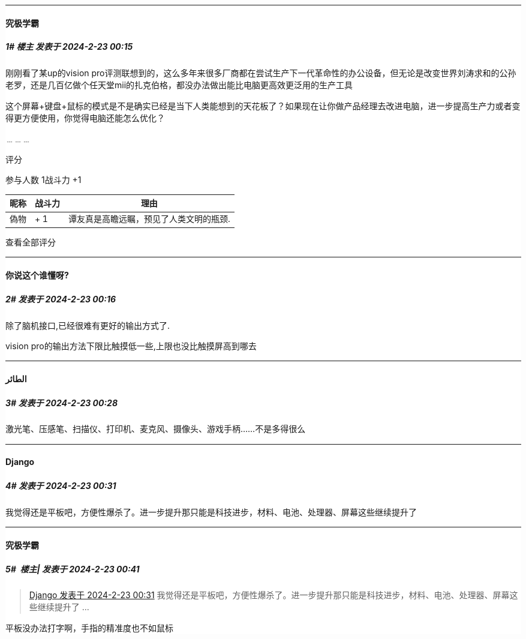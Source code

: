 ﻿
*****

####  究极学霸  
##### 1#       楼主       发表于 2024-2-23 00:15

刚刚看了某up的vision pro评测联想到的，这么多年来很多厂商都在尝试生产下一代革命性的办公设备，但无论是改变世界刘涛求和的公孙老罗，还是几百亿做个任天堂mii的扎克伯格，都没办法做出能比电脑更高效更泛用的生产工具

这个屏幕+键盘+鼠标的模式是不是确实已经是当下人类能想到的天花板了？如果现在让你做产品经理去改进电脑，进一步提高生产力或者变得更方便使用，你觉得电脑还能怎么优化？

﹍﹍﹍

评分

 参与人数 1战斗力 +1

|昵称|战斗力|理由|
|----|---|---|
| 偽物| + 1|谭友真是高瞻远瞩，预见了人类文明的瓶颈.|

查看全部评分

*****

####  你说这个谁懂呀?  
##### 2#       发表于 2024-2-23 00:16

除了脑机接口,已经很难有更好的输出方式了.

vision pro的输出方法下限比触摸低一些,上限也没比触摸屏高到哪去

*****

####  الطائر  
##### 3#       发表于 2024-2-23 00:28

激光笔、压感笔、扫描仪、打印机、麦克风、摄像头、游戏手柄……不是多得很么

*****

####  Django  
##### 4#       发表于 2024-2-23 00:31

我觉得还是平板吧，方便性爆杀了。进一步提升那只能是科技进步，材料、电池、处理器、屏幕这些继续提升了

*****

####  究极学霸  
##### 5#         楼主| 发表于 2024-2-23 00:41

<blockquote><a href="httphttps://bbs.saraba1st.com/2b/forum.php?mod=redirect&amp;goto=findpost&amp;pid=64038206&amp;ptid=2172810" target="_blank">Django 发表于 2024-2-23 00:31</a>
我觉得还是平板吧，方便性爆杀了。进一步提升那只能是科技进步，材料、电池、处理器、屏幕这些继续提升了 ...</blockquote>
平板没办法打字啊，手指的精准度也不如鼠标
